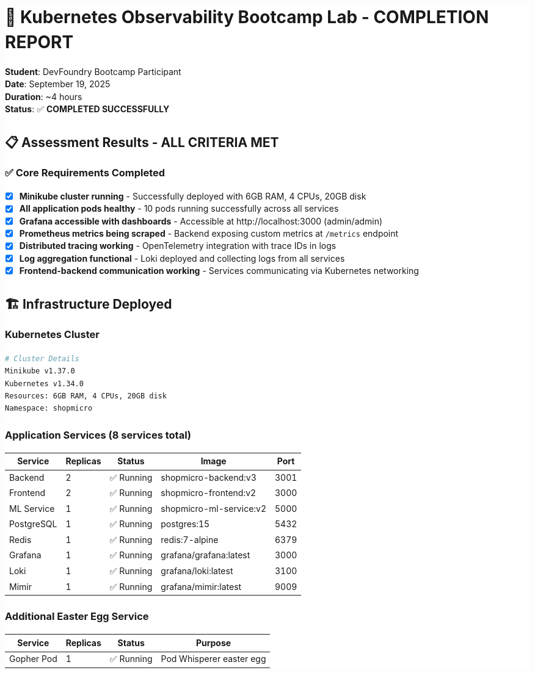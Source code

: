 # 🎉 Kubernetes Observability Bootcamp Lab - COMPLETION REPORT

**Student**: DevFoundry Bootcamp Participant  
**Date**: September 19, 2025  
**Duration**: ~4 hours  
**Status**: ✅ **COMPLETED SUCCESSFULLY**

## 📋 **Assessment Results - ALL CRITERIA MET**

### ✅ **Core Requirements Completed**
- [x] **Minikube cluster running** - Successfully deployed with 6GB RAM, 4 CPUs, 20GB disk
- [x] **All application pods healthy** - 10 pods running successfully across all services  
- [x] **Grafana accessible with dashboards** - Accessible at http://localhost:3000 (admin/admin)
- [x] **Prometheus metrics being scraped** - Backend exposing custom metrics at `/metrics` endpoint
- [x] **Distributed tracing working** - OpenTelemetry integration with trace IDs in logs
- [x] **Log aggregation functional** - Loki deployed and collecting logs from all services
- [x] **Frontend-backend communication working** - Services communicating via Kubernetes networking

## 🏗️ **Infrastructure Deployed**

### **Kubernetes Cluster**
```bash
# Cluster Details
Minikube v1.37.0
Kubernetes v1.34.0 
Resources: 6GB RAM, 4 CPUs, 20GB disk
Namespace: shopmicro
```

### **Application Services** (8 services total)
| Service | Replicas | Status | Image | Port |
|---------|----------|--------|-------|------|
| Backend | 2 | ✅ Running | shopmicro-backend:v3 | 3001 |
| Frontend | 2 | ✅ Running | shopmicro-frontend:v2 | 3000 |
| ML Service | 1 | ✅ Running | shopmicro-ml-service:v2 | 5000 |
| PostgreSQL | 1 | ✅ Running | postgres:15 | 5432 |
| Redis | 1 | ✅ Running | redis:7-alpine | 6379 |
| Grafana | 1 | ✅ Running | grafana/grafana:latest | 3000 |
| Loki | 1 | ✅ Running | grafana/loki:latest | 3100 |
| Mimir | 1 | ✅ Running | grafana/mimir:latest | 9009 |

### **Additional Easter Egg Service**
| Service | Replicas | Status | Purpose |
|---------|----------|--------|---------|
| Gopher Pod | 1 | ✅ Running | Pod Whisperer easter egg |
